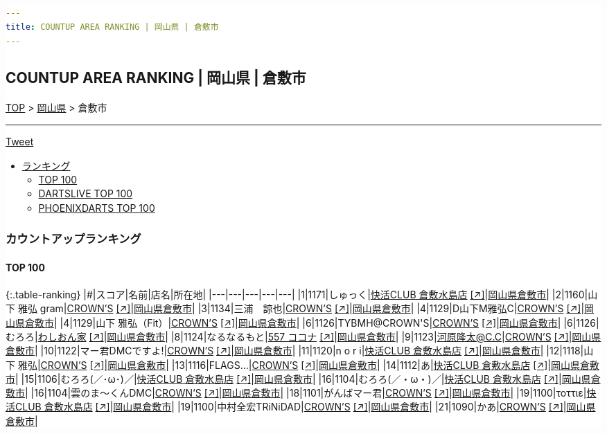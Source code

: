 ```yaml
---
title: COUNTUP AREA RANKING | 岡山県 | 倉敷市
---
```

## COUNTUP AREA RANKING | 岡山県 | 倉敷市

[TOP](/darts/rank/) > [岡山県](/darts/rank/岡山県/) > 倉敷市

___

<a href="https://twitter.com/share?ref_src=twsrc%5Etfw" data-text="COUNTUP AREA RANKING | 岡山県倉敷市" class="twitter-share-button" data-hashtags="DARTSLIVE,PHOENIXDARTS,darts,ダーツ" data-show-count="false">Tweet</a>

* [ランキング](#カウントアップランキング)
    * [TOP 100](#top-100)
    * [DARTSLIVE TOP 100](#dartslive-top-100)
    * [PHOENIXDARTS TOP 100](#phoenixdarts-top-100)

### カウントアップランキング

#### TOP 100



{:.table-ranking}
|#|スコア|名前|店名|所在地|
|---|---|---|---|---|
|1|1171|<span class="rank-name-dl">しゅっく</span>|<a href="/darts/rank/shops/3508217cdeab6ca1b21333aee1bd51e4.html">快活CLUB 倉敷水島店</a> <a href="https://search.dartslive.com/jp/shop/3508217cdeab6ca1b21333aee1bd51e4">[↗]</a>|<a href="/darts/rank/岡山県/倉敷市">岡山県倉敷市</a>|
|2|1160|<span class="rank-name-dl">山下 雅弘 gram</span>|<a href="/darts/rank/shops/942f8c619a109964f454cb89828a1cfe.html">CROWN’S</a> <a href="https://search.dartslive.com/jp/shop/942f8c619a109964f454cb89828a1cfe">[↗]</a>|<a href="/darts/rank/岡山県/倉敷市">岡山県倉敷市</a>|
|3|1134|<span class="rank-name-dl">三浦　諒也</span>|<a href="/darts/rank/shops/942f8c619a109964f454cb89828a1cfe.html">CROWN’S</a> <a href="https://search.dartslive.com/jp/shop/942f8c619a109964f454cb89828a1cfe">[↗]</a>|<a href="/darts/rank/岡山県/倉敷市">岡山県倉敷市</a>|
|4|1129|<span class="rank-name-dl">D山下M雅弘C</span>|<a href="/darts/rank/shops/942f8c619a109964f454cb89828a1cfe.html">CROWN’S</a> <a href="https://search.dartslive.com/jp/shop/942f8c619a109964f454cb89828a1cfe">[↗]</a>|<a href="/darts/rank/岡山県/倉敷市">岡山県倉敷市</a>|
|4|1129|<span class="rank-name-dl">山下 雅弘（Fit）</span>|<a href="/darts/rank/shops/942f8c619a109964f454cb89828a1cfe.html">CROWN’S</a> <a href="https://search.dartslive.com/jp/shop/942f8c619a109964f454cb89828a1cfe">[↗]</a>|<a href="/darts/rank/岡山県/倉敷市">岡山県倉敷市</a>|
|6|1126|<span class="rank-name-dl">TYBMH@CROWN&#x27;S</span>|<a href="/darts/rank/shops/942f8c619a109964f454cb89828a1cfe.html">CROWN’S</a> <a href="https://search.dartslive.com/jp/shop/942f8c619a109964f454cb89828a1cfe">[↗]</a>|<a href="/darts/rank/岡山県/倉敷市">岡山県倉敷市</a>|
|6|1126|<span class="rank-name-pd">むろろ</span>|<a href="/darts/rank/shops/85874.html">わしおん家</a> <a href="https://vs.phoenixdarts.com/jp/shop/shopDetailInfo/s_85874?s_seq=85874">[↗]</a>|<a href="/darts/rank/岡山県/倉敷市">岡山県倉敷市</a>|
|8|1124|<span class="rank-name-pd">なるなるもと</span>|<a href="/darts/rank/shops/8476.html">557 ココナ</a> <a href="https://vs.phoenixdarts.com/jp/shop/shopDetailInfo/s_8476?s_seq=8476">[↗]</a>|<a href="/darts/rank/岡山県/倉敷市">岡山県倉敷市</a>|
|9|1123|<span class="rank-name-dl">河原隆太@C.C</span>|<a href="/darts/rank/shops/942f8c619a109964f454cb89828a1cfe.html">CROWN’S</a> <a href="https://search.dartslive.com/jp/shop/942f8c619a109964f454cb89828a1cfe">[↗]</a>|<a href="/darts/rank/岡山県/倉敷市">岡山県倉敷市</a>|
|10|1122|<span class="rank-name-dl">マー君DMCですよ!</span>|<a href="/darts/rank/shops/942f8c619a109964f454cb89828a1cfe.html">CROWN’S</a> <a href="https://search.dartslive.com/jp/shop/942f8c619a109964f454cb89828a1cfe">[↗]</a>|<a href="/darts/rank/岡山県/倉敷市">岡山県倉敷市</a>|
|11|1120|<span class="rank-name-dl">n o r i</span>|<a href="/darts/rank/shops/3508217cdeab6ca1b21333aee1bd51e4.html">快活CLUB 倉敷水島店</a> <a href="https://search.dartslive.com/jp/shop/3508217cdeab6ca1b21333aee1bd51e4">[↗]</a>|<a href="/darts/rank/岡山県/倉敷市">岡山県倉敷市</a>|
|12|1118|<span class="rank-name-dl">山下 雅弘</span>|<a href="/darts/rank/shops/942f8c619a109964f454cb89828a1cfe.html">CROWN’S</a> <a href="https://search.dartslive.com/jp/shop/942f8c619a109964f454cb89828a1cfe">[↗]</a>|<a href="/darts/rank/岡山県/倉敷市">岡山県倉敷市</a>|
|13|1116|<span class="rank-name-dl">FLAGS...</span>|<a href="/darts/rank/shops/942f8c619a109964f454cb89828a1cfe.html">CROWN’S</a> <a href="https://search.dartslive.com/jp/shop/942f8c619a109964f454cb89828a1cfe">[↗]</a>|<a href="/darts/rank/岡山県/倉敷市">岡山県倉敷市</a>|
|14|1112|<span class="rank-name-pd">あ</span>|<a href="/darts/rank/shops/43371.html">快活CLUB 倉敷水島店</a> <a href="https://vs.phoenixdarts.com/jp/shop/shopDetailInfo/s_43371?s_seq=43371">[↗]</a>|<a href="/darts/rank/岡山県/倉敷市">岡山県倉敷市</a>|
|15|1106|<span class="rank-name-dl">むろろ(／･ω･)／</span>|<a href="/darts/rank/shops/3508217cdeab6ca1b21333aee1bd51e4.html">快活CLUB 倉敷水島店</a> <a href="https://search.dartslive.com/jp/shop/3508217cdeab6ca1b21333aee1bd51e4">[↗]</a>|<a href="/darts/rank/岡山県/倉敷市">岡山県倉敷市</a>|
|16|1104|<span class="rank-name-pd">むろろ(／・ω・)／</span>|<a href="/darts/rank/shops/43371.html">快活CLUB 倉敷水島店</a> <a href="https://vs.phoenixdarts.com/jp/shop/shopDetailInfo/s_43371?s_seq=43371">[↗]</a>|<a href="/darts/rank/岡山県/倉敷市">岡山県倉敷市</a>|
|16|1104|<span class="rank-name-dl">雲のま〜くんDMC</span>|<a href="/darts/rank/shops/942f8c619a109964f454cb89828a1cfe.html">CROWN’S</a> <a href="https://search.dartslive.com/jp/shop/942f8c619a109964f454cb89828a1cfe">[↗]</a>|<a href="/darts/rank/岡山県/倉敷市">岡山県倉敷市</a>|
|18|1101|<span class="rank-name-dl">がんばマー君</span>|<a href="/darts/rank/shops/942f8c619a109964f454cb89828a1cfe.html">CROWN’S</a> <a href="https://search.dartslive.com/jp/shop/942f8c619a109964f454cb89828a1cfe">[↗]</a>|<a href="/darts/rank/岡山県/倉敷市">岡山県倉敷市</a>|
|19|1100|<span class="rank-name-dl">τοττιε</span>|<a href="/darts/rank/shops/3508217cdeab6ca1b21333aee1bd51e4.html">快活CLUB 倉敷水島店</a> <a href="https://search.dartslive.com/jp/shop/3508217cdeab6ca1b21333aee1bd51e4">[↗]</a>|<a href="/darts/rank/岡山県/倉敷市">岡山県倉敷市</a>|
|19|1100|<span class="rank-name-dl">中村全宏TRiNiDAD</span>|<a href="/darts/rank/shops/942f8c619a109964f454cb89828a1cfe.html">CROWN’S</a> <a href="https://search.dartslive.com/jp/shop/942f8c619a109964f454cb89828a1cfe">[↗]</a>|<a href="/darts/rank/岡山県/倉敷市">岡山県倉敷市</a>|
|21|1090|<span class="rank-name-dl">かあ</span>|<a href="/darts/rank/shops/942f8c619a109964f454cb89828a1cfe.html">CROWN’S</a> <a href="https://search.dartslive.com/jp/shop/942f8c619a109964f454cb89828a1cfe">[↗]</a>|<a href="/darts/rank/岡山県/倉敷市">岡山県倉敷市</a>|